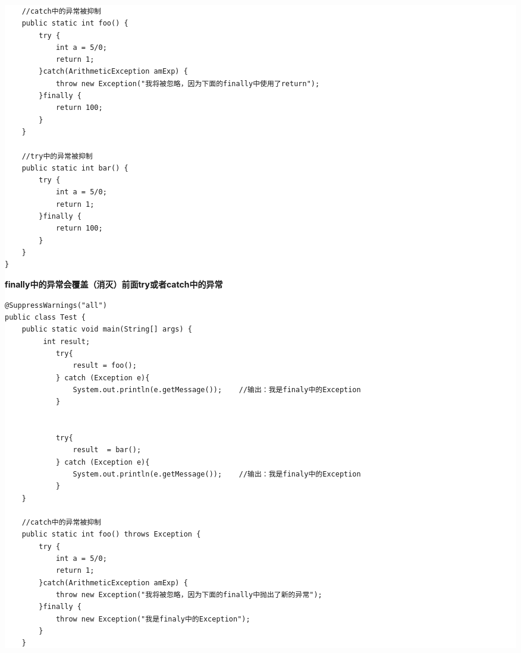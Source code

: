         //catch中的异常被抑制
        public static int foo() {
            try {
                int a = 5/0;
                return 1;
            }catch(ArithmeticException amExp) {
                throw new Exception("我将被忽略，因为下面的finally中使用了return");
            }finally {
                return 100;
            }
        }

        //try中的异常被抑制
        public static int bar() {
            try {
                int a = 5/0;
                return 1;
            }finally {
                return 100;
            }
        }
    }
**finally中的异常会覆盖（消灭）前面try或者catch中的异常**

    @SuppressWarnings("all")
    public class Test {
        public static void main(String[] args) {
             int result;
                try{
                    result = foo();
                } catch (Exception e){
                    System.out.println(e.getMessage());    //输出：我是finaly中的Exception
                }


                try{
                    result  = bar();
                } catch (Exception e){
                    System.out.println(e.getMessage());    //输出：我是finaly中的Exception
                }
        }

        //catch中的异常被抑制
        public static int foo() throws Exception {
            try {
                int a = 5/0;
                return 1;
            }catch(ArithmeticException amExp) {
                throw new Exception("我将被忽略，因为下面的finally中抛出了新的异常");
            }finally {
                throw new Exception("我是finaly中的Exception");
            }
        }
